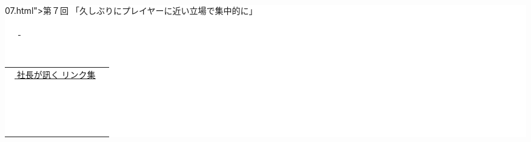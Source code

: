 07.html">第７回 「久しぶりにプレイヤーに近い立場で集中的に」
<TR><IMG SRC="../../../img_cmn/arrow.gif" WIDTH="9" HEIGHT="9" ALT="">
<A HREF="

08.html">第８回 「今回のリンクは任天堂の中でも最高レベルでしょう」
<TR><IMG SRC="../../../img_cmn/arrow.gif" WIDTH="9" HEIGHT="9" ALT="">
<A HREF="

09.html">第９回 「両方が同時にあることが両方にとっていいこと」
<TR><IMG SRC="../../../img_cmn/arrow.gif" WIDTH="9" HEIGHT="9" ALT="">
<A HREF="

10.html">第10回 「この世界を堪能してほしいというひと言ですね」

<IMG SRC="../../../img_cmn/spacer.gif" WIDTH="1" HEIGHT="5" ALT=""><br>
<TABLE CELLPADDING="0" CELLSPACING="3" BORDER="0">
<TR>
<TD CLASS="txtlink_off"><IMG SRC="../../../img_cmn/arrow.gif" WIDTH="9" HEIGHT="9" ALT=""> <A HREF="../../../../corporate/links/index.html">社長が訊く リンク集


<TD WIDTH="1" BACKGROUND="../../../img_cmn/dotline_v.gif"><IMG SRC="../../../img_cmn/spacer.gif" WIDTH="1" HEIGHT="5" ALT="">
<TR><TD COLSPAN="3" BACKGROUND="../../../img_cmn/dotline_h.gif"><IMG SRC="../../../img_cmn/spacer.gif" WIDTH="15" HEIGHT="1" ALT="">

<IMG SRC="../../../img_cmn/spacer.gif" WIDTH="5" HEIGHT="20" ALT=""><br><DIV CLASS="tx10" STYLE="margin:0; padding:0 0 10px;"><SPAN CLASS="txtlink_off">

</CENTER>

